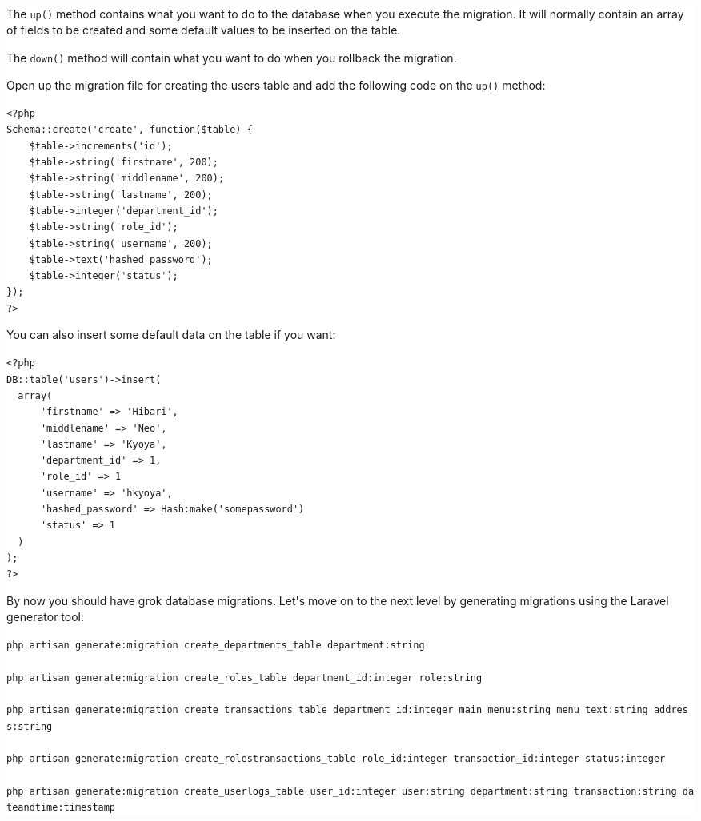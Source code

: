 The ```up()``` method contains what you want to do to the database when you execute the migration. 
It will normally contain an array of fields to be created and some default values to be inserted on the table.

The ```down()``` method will contain what you want to do when you rollback the migration.

Open up the migration file for creating the users table and add the following code on the ```up()``` method:

```
<?php
Schema::create('create', function($table) {
	$table->increments('id');
	$table->string('firstname', 200);
	$table->string('middlename', 200);
	$table->string('lastname', 200);
	$table->integer('department_id');
	$table->string('role_id');
	$table->string('username', 200);
	$table->text('hashed_password');
	$table->integer('status');
});
?>
```

You can also insert some default data on the table if you want:

```
<?php
DB::table('users')->insert(
  array(
      'firstname' => 'Hibari',
      'middlename' => 'Neo',
      'lastname' => 'Kyoya',
      'department_id' => 1,
      'role_id' => 1
      'username' => 'hkyoya',
      'hashed_password' => Hash:make('somepassword')
      'status' => 1
  )
);
?>
```

By now you should have grok database migrations. Let's move on to the next level by generating migrations using the Laravel generator tool:

```
php artisan generate:migration create_departments_table department:string

php artisan generate:migration create_roles_table department_id:integer role:string

php artisan generate:migration create_transactions_table department_id:integer main_menu:string menu_text:string address:string

php artisan generate:migration create_rolestransactions_table role_id:integer transaction_id:integer status:integer

php artisan generate:migration create_userlogs_table user_id:integer user:string department:string transaction:string dateandtime:timestamp
```
